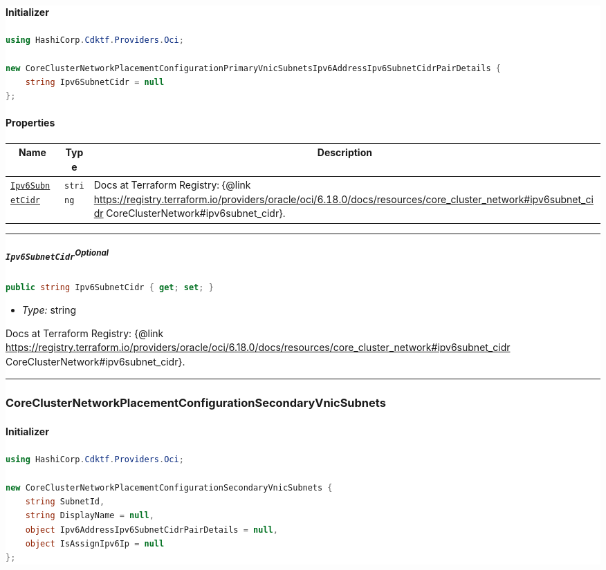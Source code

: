 #### Initializer <a name="Initializer" id="rhizo-co-terraform-provider-oci.coreClusterNetwork.CoreClusterNetworkPlacementConfigurationPrimaryVnicSubnetsIpv6AddressIpv6SubnetCidrPairDetails.Initializer"></a>

```csharp
using HashiCorp.Cdktf.Providers.Oci;

new CoreClusterNetworkPlacementConfigurationPrimaryVnicSubnetsIpv6AddressIpv6SubnetCidrPairDetails {
    string Ipv6SubnetCidr = null
};
```

#### Properties <a name="Properties" id="Properties"></a>

| **Name** | **Type** | **Description** |
| --- | --- | --- |
| <code><a href="#rhizo-co-terraform-provider-oci.coreClusterNetwork.CoreClusterNetworkPlacementConfigurationPrimaryVnicSubnetsIpv6AddressIpv6SubnetCidrPairDetails.property.ipv6SubnetCidr">Ipv6SubnetCidr</a></code> | <code>string</code> | Docs at Terraform Registry: {@link https://registry.terraform.io/providers/oracle/oci/6.18.0/docs/resources/core_cluster_network#ipv6subnet_cidr CoreClusterNetwork#ipv6subnet_cidr}. |

---

##### `Ipv6SubnetCidr`<sup>Optional</sup> <a name="Ipv6SubnetCidr" id="rhizo-co-terraform-provider-oci.coreClusterNetwork.CoreClusterNetworkPlacementConfigurationPrimaryVnicSubnetsIpv6AddressIpv6SubnetCidrPairDetails.property.ipv6SubnetCidr"></a>

```csharp
public string Ipv6SubnetCidr { get; set; }
```

- *Type:* string

Docs at Terraform Registry: {@link https://registry.terraform.io/providers/oracle/oci/6.18.0/docs/resources/core_cluster_network#ipv6subnet_cidr CoreClusterNetwork#ipv6subnet_cidr}.

---

### CoreClusterNetworkPlacementConfigurationSecondaryVnicSubnets <a name="CoreClusterNetworkPlacementConfigurationSecondaryVnicSubnets" id="rhizo-co-terraform-provider-oci.coreClusterNetwork.CoreClusterNetworkPlacementConfigurationSecondaryVnicSubnets"></a>

#### Initializer <a name="Initializer" id="rhizo-co-terraform-provider-oci.coreClusterNetwork.CoreClusterNetworkPlacementConfigurationSecondaryVnicSubnets.Initializer"></a>

```csharp
using HashiCorp.Cdktf.Providers.Oci;

new CoreClusterNetworkPlacementConfigurationSecondaryVnicSubnets {
    string SubnetId,
    string DisplayName = null,
    object Ipv6AddressIpv6SubnetCidrPairDetails = null,
    object IsAssignIpv6Ip = null
};
```
